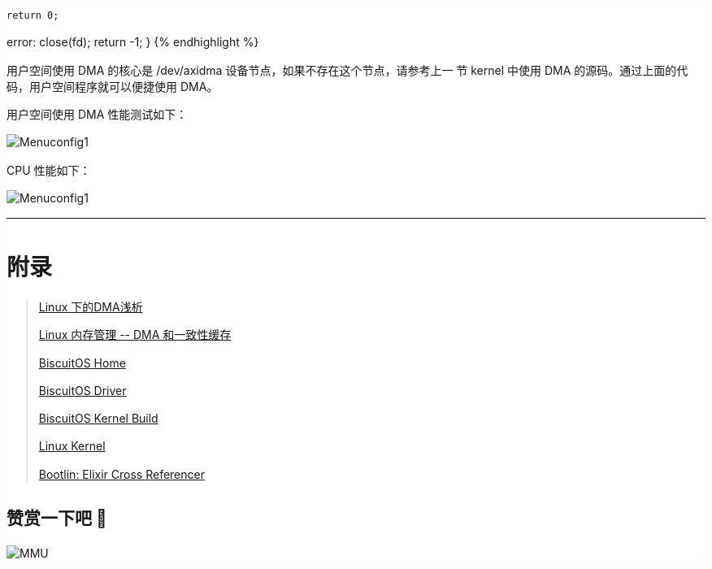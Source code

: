     return 0;
error:
    close(fd);
    return -1;
}
{% endhighlight %}

用户空间使用 DMA 的核心是 /dev/axidma 设备节点，如果不存在这个节点，请参考上一
节 kernel 中使用 DMA 的源码。通过上面的代码，用户空间程序就可以便捷使用 DMA。

<span id="DMA 性能测试"></span>

用户空间使用 DMA 性能测试如下：

![Menuconfig1](https://raw.githubusercontent.com/EmulateSpace/PictureSet/master/BiscuitOS/kernel/DEV000063.png)

CPU 性能如下：

![Menuconfig1](https://raw.githubusercontent.com/EmulateSpace/PictureSet/master/BiscuitOS/kernel/DEV000064.png)

----------------------------------------------------

# <span id="附录">附录</span>

> [Linux 下的DMA浅析](https://blog.csdn.net/zqixiao_09/article/details/51089088)
>
> [Linux 内存管理 -- DMA 和一致性缓存](https://blog.csdn.net/jasonchen_gbd/article/details/79462064)
>
> [BiscuitOS Home](https://biscuitos.github.io/)
>
> [BiscuitOS Driver](https://biscuitos.github.io/blog/BiscuitOS_Catalogue/)
>
> [BiscuitOS Kernel Build](https://biscuitos.github.io/blog/Kernel_Build/)
>
> [Linux Kernel](https://www.kernel.org/)
>
> [Bootlin: Elixir Cross Referencer](https://elixir.bootlin.com/linux/latest/source)

## 赞赏一下吧 🙂

![MMU](https://raw.githubusercontent.com/EmulateSpace/PictureSet/master/BiscuitOS/kernel/HAB000036.jpg)
